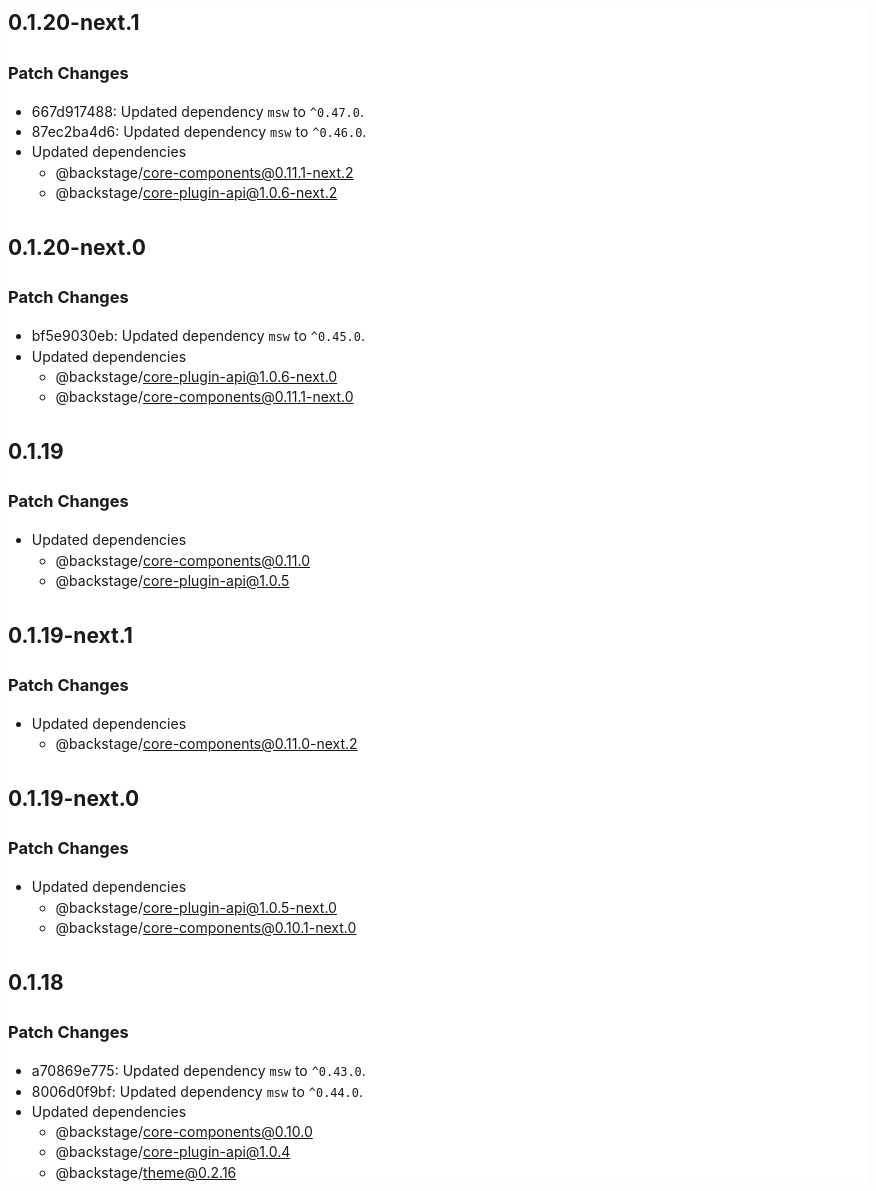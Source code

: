 ## 0.1.20-next.1

### Patch Changes

- 667d917488: Updated dependency `msw` to `^0.47.0`.
- 87ec2ba4d6: Updated dependency `msw` to `^0.46.0`.
- Updated dependencies
  - @backstage/core-components@0.11.1-next.2
  - @backstage/core-plugin-api@1.0.6-next.2

## 0.1.20-next.0

### Patch Changes

- bf5e9030eb: Updated dependency `msw` to `^0.45.0`.
- Updated dependencies
  - @backstage/core-plugin-api@1.0.6-next.0
  - @backstage/core-components@0.11.1-next.0

## 0.1.19

### Patch Changes

- Updated dependencies
  - @backstage/core-components@0.11.0
  - @backstage/core-plugin-api@1.0.5

## 0.1.19-next.1

### Patch Changes

- Updated dependencies
  - @backstage/core-components@0.11.0-next.2

## 0.1.19-next.0

### Patch Changes

- Updated dependencies
  - @backstage/core-plugin-api@1.0.5-next.0
  - @backstage/core-components@0.10.1-next.0

## 0.1.18

### Patch Changes

- a70869e775: Updated dependency `msw` to `^0.43.0`.
- 8006d0f9bf: Updated dependency `msw` to `^0.44.0`.
- Updated dependencies
  - @backstage/core-components@0.10.0
  - @backstage/core-plugin-api@1.0.4
  - @backstage/theme@0.2.16
